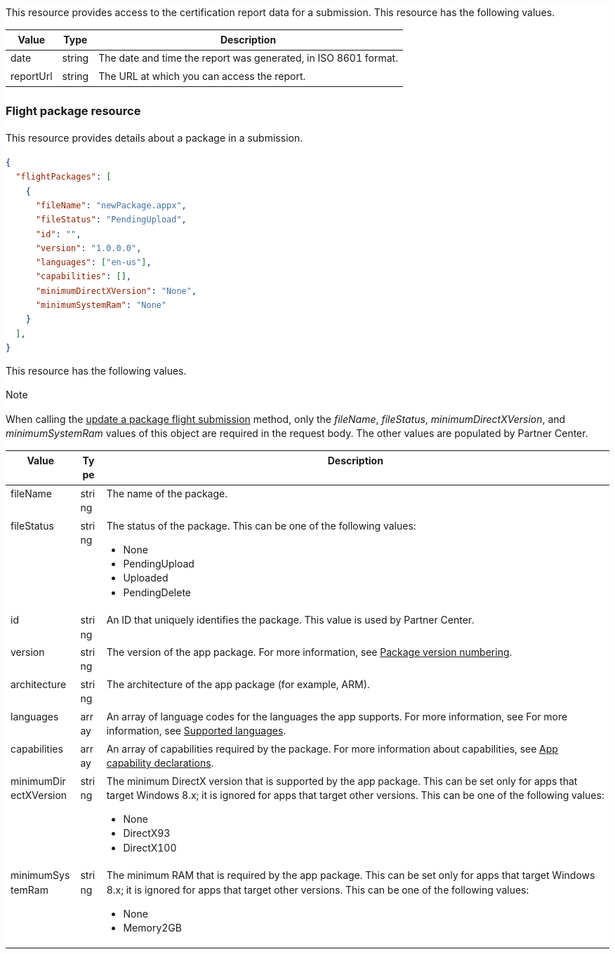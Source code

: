 This resource provides access to the certification report data for a submission. This resource has the following values.

| Value           | Type    | Description         |
|-----------------|---------|------|
|     date            |    string     |  The date and time the report was generated, in ISO 8601 format.    |
|     reportUrl            |    string     |  The URL at which you can access the report.    |

<span id="flight-package-object"></span>

### Flight package resource

This resource provides details about a package in a submission.

```json
{
  "flightPackages": [
    {
      "fileName": "newPackage.appx",
      "fileStatus": "PendingUpload",
      "id": "",
      "version": "1.0.0.0",
      "languages": ["en-us"],
      "capabilities": [],
      "minimumDirectXVersion": "None",
      "minimumSystemRam": "None"
    }
  ],
}
```

This resource has the following values.

> [!NOTE]
> When calling the [update a package flight submission](update-a-flight-submission.md) method, only the *fileName*, *fileStatus*, *minimumDirectXVersion*, and *minimumSystemRam* values of this object are required in the request body. The other values are populated by Partner Center.

| Value                 | Type   | Description              |
|-----------------------|--------|------|
| fileName              | string | The name of the package.    |  
| fileStatus            | string | The status of the package. This can be one of the following values: <ul><li>None</li><li>PendingUpload</li><li>Uploaded</li><li>PendingDelete</li></ul> |  
| id                    | string | An ID that uniquely identifies the package. This value is used by Partner Center. |
| version               | string | The version of the app package. For more information, see [Package version numbering](/windows/apps/publish/publish-your-app/package-version-numbering?pivots=store-installer-msix). |
| architecture          | string | The architecture of the app package (for example, ARM). |
| languages             | array  | An array of language codes for the languages the app supports. For more information, see For more information, see [Supported languages](/windows/apps/publish/publish-your-app/supported-languages?pivots=store-installer-msix). |
| capabilities          | array  | An array of capabilities required by the package. For more information about capabilities, see [App capability declarations](../packaging/app-capability-declarations.md). |
| minimumDirectXVersion | string | The minimum DirectX version that is supported by the app package. This can be set only for apps that target Windows 8.x; it is ignored for apps that target other versions. This can be one of the following values: <ul><li>None</li><li>DirectX93</li><li>DirectX100</li></ul> |
| minimumSystemRam      | string | The minimum RAM that is required by the app package. This can be set only for apps that target Windows 8.x; it is ignored for apps that target other versions. This can be one of the following values: <ul><li>None</li><li>Memory2GB</li></ul> |
